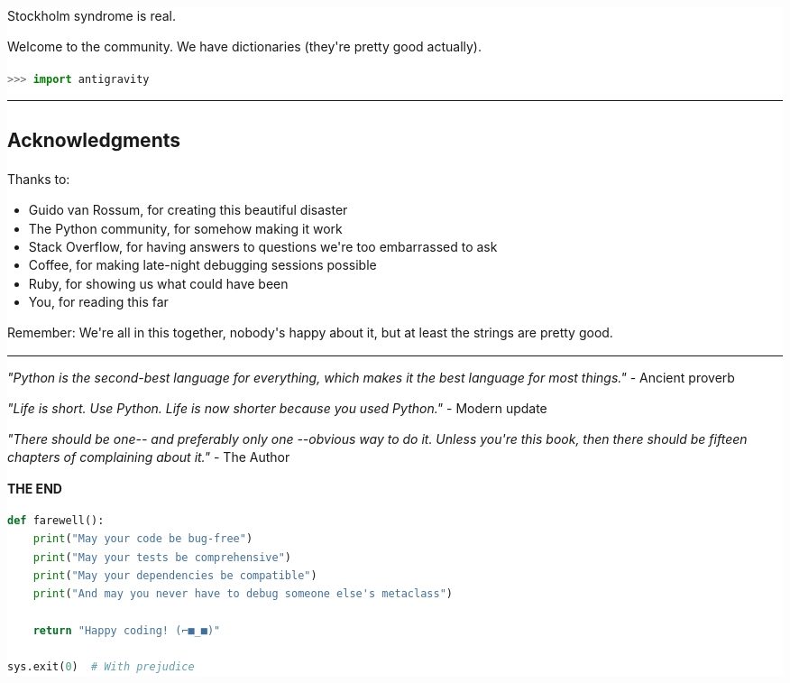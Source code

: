 Stockholm syndrome is real.

Welcome to the community. We have dictionaries (they're pretty good actually).

```python
>>> import antigravity
```

---

## Acknowledgments

Thanks to:
- Guido van Rossum, for creating this beautiful disaster
- The Python community, for somehow making it work
- Stack Overflow, for having answers to questions we're too embarrassed to ask
- Coffee, for making late-night debugging sessions possible
- Ruby, for showing us what could have been
- You, for reading this far

Remember: We're all in this together, nobody's happy about it, but at least the strings are pretty good.

---

*"Python is the second-best language for everything, which makes it the best language for most things."* - Ancient proverb

*"Life is short. Use Python. Life is now shorter because you used Python."* - Modern update

*"There should be one-- and preferably only one --obvious way to do it. Unless you're this book, then there should be fifteen chapters of complaining about it."* - The Author

**THE END**

```python
def farewell():
    print("May your code be bug-free")
    print("May your tests be comprehensive")
    print("May your dependencies be compatible")
    print("And may you never have to debug someone else's metaclass")
    
    return "Happy coding! (⌐■_■)"

sys.exit(0)  # With prejudice
```